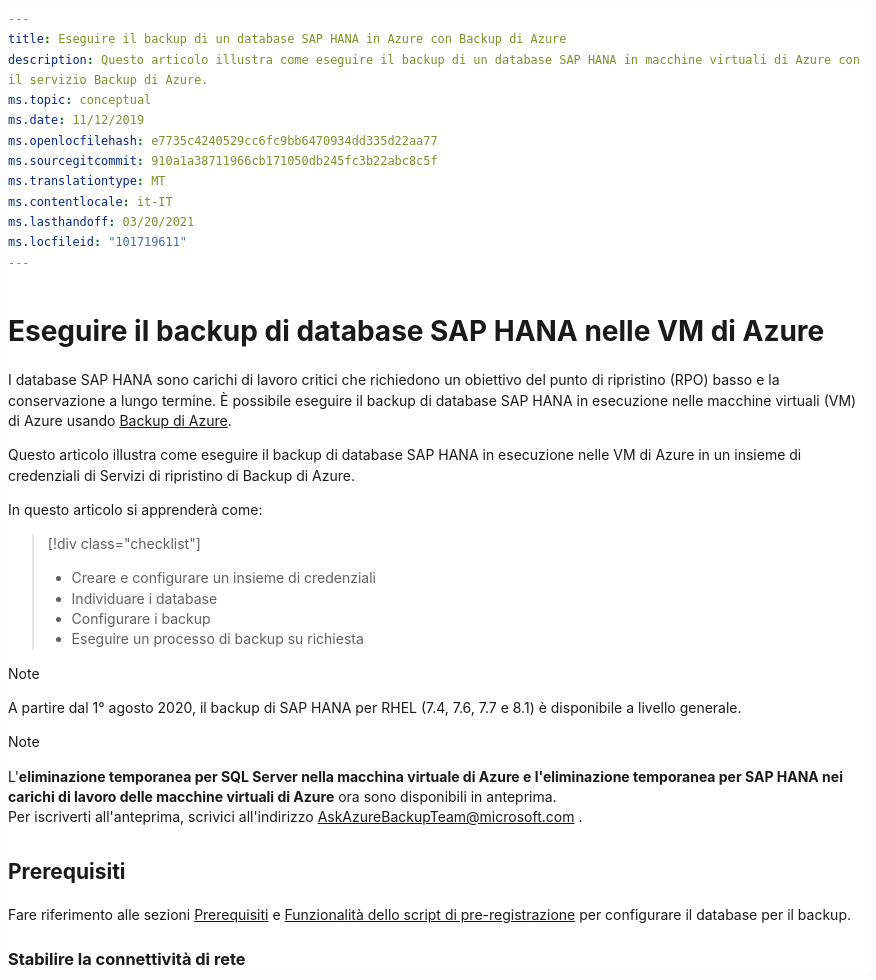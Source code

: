 ```yaml
---
title: Eseguire il backup di un database SAP HANA in Azure con Backup di Azure
description: Questo articolo illustra come eseguire il backup di un database SAP HANA in macchine virtuali di Azure con il servizio Backup di Azure.
ms.topic: conceptual
ms.date: 11/12/2019
ms.openlocfilehash: e7735c4240529cc6fc9bb6470934dd335d22aa77
ms.sourcegitcommit: 910a1a38711966cb171050db245fc3b22abc8c5f
ms.translationtype: MT
ms.contentlocale: it-IT
ms.lasthandoff: 03/20/2021
ms.locfileid: "101719611"
---
```

# <a name="back-up-sap-hana-databases-in-azure-vms"></a>Eseguire il backup di database SAP HANA nelle VM di Azure

I database SAP HANA sono carichi di lavoro critici che richiedono un obiettivo del punto di ripristino (RPO) basso e la conservazione a lungo termine. È possibile eseguire il backup di database SAP HANA in esecuzione nelle macchine virtuali (VM) di Azure usando [Backup di Azure](backup-overview.md).

Questo articolo illustra come eseguire il backup di database SAP HANA in esecuzione nelle VM di Azure in un insieme di credenziali di Servizi di ripristino di Backup di Azure.

In questo articolo si apprenderà come:
> [!div class="checklist"]
>
> * Creare e configurare un insieme di credenziali
> * Individuare i database
> * Configurare i backup
> * Eseguire un processo di backup su richiesta

>[!NOTE]
>A partire dal 1° agosto 2020, il backup di SAP HANA per RHEL (7.4, 7.6, 7.7 e 8.1) è disponibile a livello generale.

>[!NOTE]
>L'**eliminazione temporanea per SQL Server nella macchina virtuale di Azure e l'eliminazione temporanea per SAP HANA nei carichi di lavoro delle macchine virtuali di Azure** ora sono disponibili in anteprima.<br>
>Per iscriverti all'anteprima, scrivici all'indirizzo [AskAzureBackupTeam@microsoft.com](mailto:AskAzureBackupTeam@microsoft.com) .

## <a name="prerequisites"></a>Prerequisiti

Fare riferimento alle sezioni [Prerequisiti](tutorial-backup-sap-hana-db.md#prerequisites) e [Funzionalità dello script di pre-registrazione](tutorial-backup-sap-hana-db.md#what-the-pre-registration-script-does) per configurare il database per il backup.

### <a name="establish-network-connectivity"></a>Stabilire la connettività di rete
